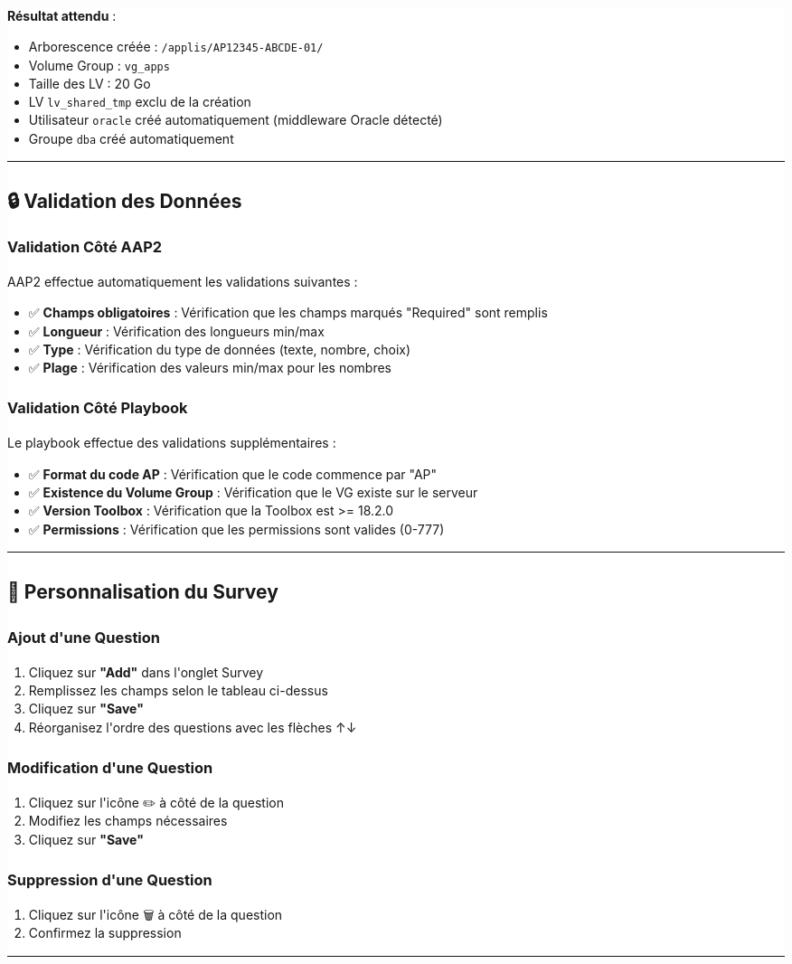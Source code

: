 **Résultat attendu** :
- Arborescence créée : `/applis/AP12345-ABCDE-01/`
- Volume Group : `vg_apps`
- Taille des LV : 20 Go
- LV `lv_shared_tmp` exclu de la création
- Utilisateur `oracle` créé automatiquement (middleware Oracle détecté)
- Groupe `dba` créé automatiquement

---

## 🔒 Validation des Données

### Validation Côté AAP2

AAP2 effectue automatiquement les validations suivantes :

- ✅ **Champs obligatoires** : Vérification que les champs marqués "Required" sont remplis
- ✅ **Longueur** : Vérification des longueurs min/max
- ✅ **Type** : Vérification du type de données (texte, nombre, choix)
- ✅ **Plage** : Vérification des valeurs min/max pour les nombres

### Validation Côté Playbook

Le playbook effectue des validations supplémentaires :

- ✅ **Format du code AP** : Vérification que le code commence par "AP"
- ✅ **Existence du Volume Group** : Vérification que le VG existe sur le serveur
- ✅ **Version Toolbox** : Vérification que la Toolbox est >= 18.2.0
- ✅ **Permissions** : Vérification que les permissions sont valides (0-777)

---

## 🎨 Personnalisation du Survey

### Ajout d'une Question

1. Cliquez sur **"Add"** dans l'onglet Survey
2. Remplissez les champs selon le tableau ci-dessus
3. Cliquez sur **"Save"**
4. Réorganisez l'ordre des questions avec les flèches ↑↓

### Modification d'une Question

1. Cliquez sur l'icône ✏️ à côté de la question
2. Modifiez les champs nécessaires
3. Cliquez sur **"Save"**

### Suppression d'une Question

1. Cliquez sur l'icône 🗑️ à côté de la question
2. Confirmez la suppression

---
